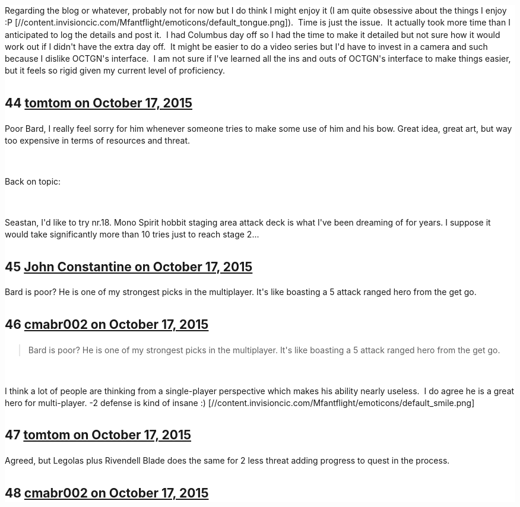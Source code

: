 
Regarding the blog or whatever, probably not for now but I do think I might enjoy it (I am quite obsessive about the things I enjoy :P [//content.invisioncic.com/Mfantflight/emoticons/default_tongue.png]).  Time is just the issue.  It actually took more time than I anticipated to log the details and post it.  I had Columbus day off so I had the time to make it detailed but not sure how it would work out if I didn't have the extra day off.  It might be easier to do a video series but I'd have to invest in a camera and such because I dislike OCTGN's interface.  I am not sure if I've learned all the ins and outs of OCTGN's interface to make things easier, but it feels so rigid given my current level of proficiency. 

## 44 [tomtom on October 17, 2015](https://community.fantasyflightgames.com/topic/190886-a-random-walk-to-mordor-1/?do=findComment&comment=1852668)

Poor Bard, I really feel sorry for him whenever someone tries to make some use of him and his bow. Great idea, great art, but way too expensive in terms of resources and threat.

 

Back on topic:

 

Seastan, I'd like to try nr.18. Mono Spirit hobbit staging area attack deck is what I've been dreaming of for years. I suppose it would take significantly more than 10 tries just to reach stage 2...

## 45 [John Constantine on October 17, 2015](https://community.fantasyflightgames.com/topic/190886-a-random-walk-to-mordor-1/?do=findComment&comment=1852670)

Bard is poor? He is one of my strongest picks in the multiplayer. It's like boasting a 5 attack ranged hero from the get go. 

## 46 [cmabr002 on October 17, 2015](https://community.fantasyflightgames.com/topic/190886-a-random-walk-to-mordor-1/?do=findComment&comment=1852697)

> Bard is poor? He is one of my strongest picks in the multiplayer. It's like boasting a 5 attack ranged hero from the get go. 

 

I think a lot of people are thinking from a single-player perspective which makes his ability nearly useless.  I do agree he is a great hero for multi-player. -2 defense is kind of insane :) [//content.invisioncic.com/Mfantflight/emoticons/default_smile.png]

## 47 [tomtom on October 17, 2015](https://community.fantasyflightgames.com/topic/190886-a-random-walk-to-mordor-1/?do=findComment&comment=1852713)

Agreed, but Legolas plus Rivendell Blade does the same for 2 less threat adding progress to quest in the process.

## 48 [cmabr002 on October 17, 2015](https://community.fantasyflightgames.com/topic/190886-a-random-walk-to-mordor-1/?do=findComment&comment=1852729)
